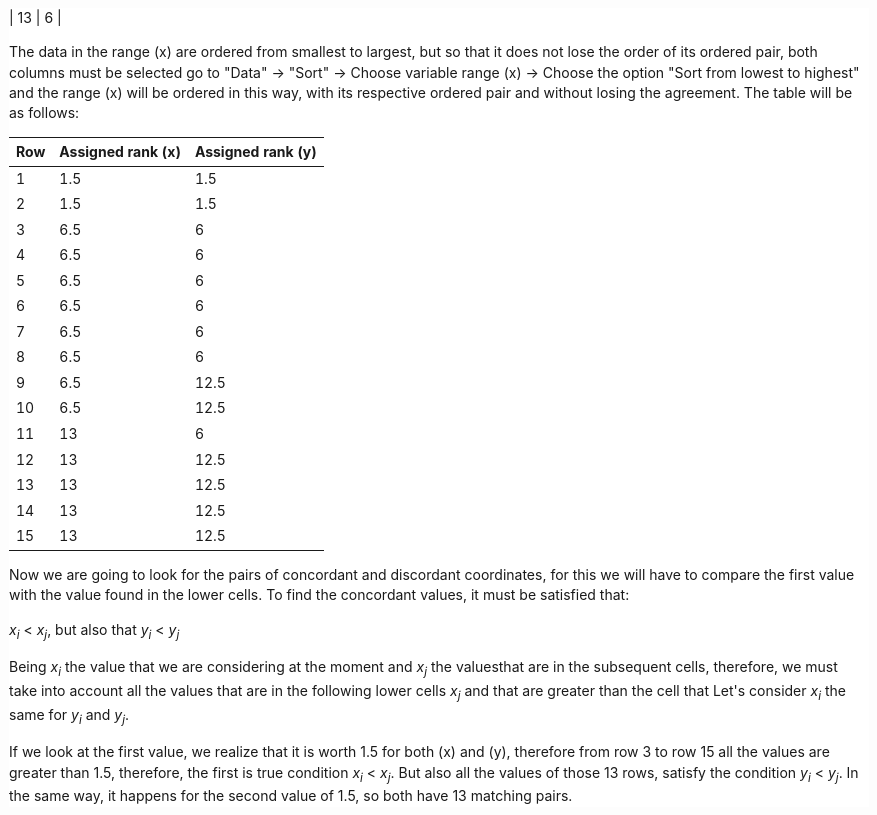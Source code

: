 | 13                    | 6                     |

The data in the range (x) are ordered from smallest to largest, but so
that it does not lose the order of its ordered pair, both columns must
be selected go to \"Data\" → \"Sort\" → Choose variable range (x) →
Choose the option \"Sort from lowest to highest\" and the range (x) will
be ordered in this way, with its respective ordered pair and without
losing the agreement. The table will be as follows:

| **Row** | **Assigned rank (x)** | **Assigned rank (y)** |
| ------- | --------------------- | --------------------- |
| 1       | 1.5                   | 1.5                   |
| 2       | 1.5                   | 1.5                   |
| 3       | 6.5                   | 6                     |
| 4       | 6.5                   | 6                     |
| 5       | 6.5                   | 6                     |
| 6       | 6.5                   | 6                     |
| 7       | 6.5                   | 6                     |
| 8       | 6.5                   | 6                     |
| 9       | 6.5                   | 12.5                  |
| 10      | 6.5                   | 12.5                  |
| 11      | 13                    | 6                     |
| 12      | 13                    | 12.5                  |
| 13      | 13                    | 12.5                  |
| 14      | 13                    | 12.5                  |
| 15      | 13                    | 12.5                  |

Now we are going to look for the pairs of concordant and discordant
coordinates, for this we will have to compare the first value with the
value found in the lower cells. To find the concordant values, it must
be satisfied that:

$x_{i}$ \< $x_{j}$, but also that $y_{i}$ \< $y_{j}$

Being $x_{i}$ the value that we are considering at the moment and
$x_{j}$ the values ​​that are in the subsequent cells, therefore, we must
take into account all the values ​​that are in the following lower cells
$x_{j}$ and that are greater than the cell that Let\'s consider $x_{i}$
the same for $y_{i}$ and $y_{j}$.

If we look at the first value, we realize that it is worth 1.5 for both
(x) and (y), therefore from row 3 to row 15 all the values ​​are greater
than 1.5, therefore, the first is true condition $x_{i}$ \< $x_{j}$. But
also all the values ​​of those 13 rows, satisfy the condition $y_{i}$ \<
$y_{j}$. In the same way, it happens for the second value of 1.5, so
both have 13 matching pairs.
